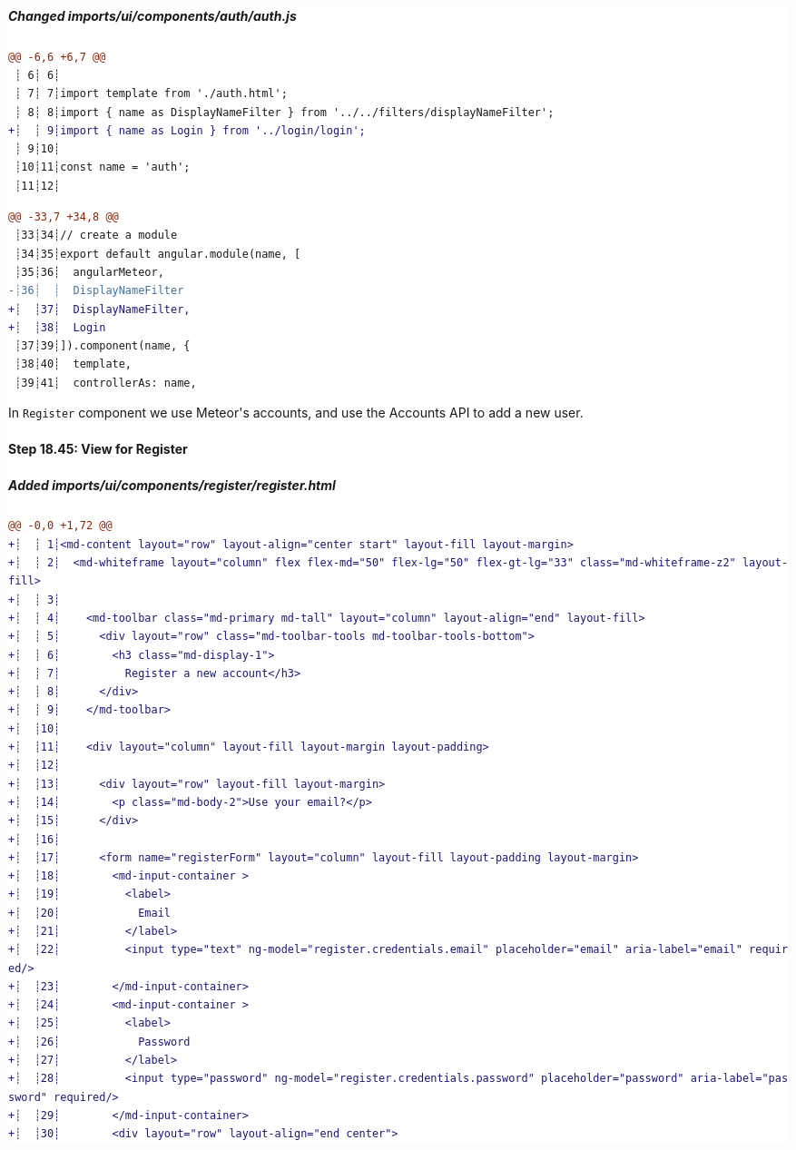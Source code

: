 ##### Changed imports/ui/components/auth/auth.js
```diff
@@ -6,6 +6,7 @@
 ┊ 6┊ 6┊
 ┊ 7┊ 7┊import template from './auth.html';
 ┊ 8┊ 8┊import { name as DisplayNameFilter } from '../../filters/displayNameFilter';
+┊  ┊ 9┊import { name as Login } from '../login/login';
 ┊ 9┊10┊
 ┊10┊11┊const name = 'auth';
 ┊11┊12┊
```
```diff
@@ -33,7 +34,8 @@
 ┊33┊34┊// create a module
 ┊34┊35┊export default angular.module(name, [
 ┊35┊36┊  angularMeteor,
-┊36┊  ┊  DisplayNameFilter
+┊  ┊37┊  DisplayNameFilter,
+┊  ┊38┊  Login
 ┊37┊39┊]).component(name, {
 ┊38┊40┊  template,
 ┊39┊41┊  controllerAs: name,
```
[}]: #

In `Register` component we use Meteor's accounts, and use the Accounts API to add a new user.

[{]: <helper> (diff_step 18.45)
#### Step 18.45: View for Register

##### Added imports/ui/components/register/register.html
```diff
@@ -0,0 +1,72 @@
+┊  ┊ 1┊<md-content layout="row" layout-align="center start" layout-fill layout-margin>
+┊  ┊ 2┊  <md-whiteframe layout="column" flex flex-md="50" flex-lg="50" flex-gt-lg="33" class="md-whiteframe-z2" layout-fill>
+┊  ┊ 3┊
+┊  ┊ 4┊    <md-toolbar class="md-primary md-tall" layout="column" layout-align="end" layout-fill>
+┊  ┊ 5┊      <div layout="row" class="md-toolbar-tools md-toolbar-tools-bottom">
+┊  ┊ 6┊        <h3 class="md-display-1">
+┊  ┊ 7┊          Register a new account</h3>
+┊  ┊ 8┊      </div>
+┊  ┊ 9┊    </md-toolbar>
+┊  ┊10┊
+┊  ┊11┊    <div layout="column" layout-fill layout-margin layout-padding>
+┊  ┊12┊
+┊  ┊13┊      <div layout="row" layout-fill layout-margin>
+┊  ┊14┊        <p class="md-body-2">Use your email?</p>
+┊  ┊15┊      </div>
+┊  ┊16┊
+┊  ┊17┊      <form name="registerForm" layout="column" layout-fill layout-padding layout-margin>
+┊  ┊18┊        <md-input-container >
+┊  ┊19┊          <label>
+┊  ┊20┊            Email
+┊  ┊21┊          </label>
+┊  ┊22┊          <input type="text" ng-model="register.credentials.email" placeholder="email" aria-label="email" required/>
+┊  ┊23┊        </md-input-container>
+┊  ┊24┊        <md-input-container >
+┊  ┊25┊          <label>
+┊  ┊26┊            Password
+┊  ┊27┊          </label>
+┊  ┊28┊          <input type="password" ng-model="register.credentials.password" placeholder="password" aria-label="password" required/>
+┊  ┊29┊        </md-input-container>
+┊  ┊30┊        <div layout="row" layout-align="end center">
```

[{]: <region> (header)
[{]: <region> (body)
[{]: <helper> (diff_step 18.4)
[{]: <helper> (diff_step 18.3)
[{]: <helper> (diff_step 18.5)
[{]: <helper> (diff_step 18.20)
[{]: <helper> (diff_step 18.6)
[{]: <helper> (diff_step 18.7)
[{]: <helper> (diff_step 18.8)
[{]: <helper> (diff_step 18.9)
[{]: <helper> (diff_step 18.10)
[{]: <helper> (diff_step 18.11)
[{]: <helper> (diff_step 18.12)
[{]: <helper> (diff_step 18.13)
[{]: <helper> (diff_step 18.14)
[{]: <helper> (diff_step 18.15)
[{]: <helper> (diff_step 18.17)
[{]: <helper> (diff_step 18.21)
[{]: <helper> (diff_step 18.22)
[{]: <helper> (diff_step 18.23)
[{]: <helper> (diff_step 18.24)
[{]: <helper> (diff_step 18.26)
[{]: <helper> (diff_step 18.28)
[{]: <helper> (diff_step 18.29)
[{]: <helper> (diff_step 18.30)
[{]: <helper> (diff_step 18.31)
[{]: <helper> (diff_step 18.32)
[{]: <helper> (diff_step 18.33)
[{]: <helper> (diff_step 18.34)
[{]: <helper> (diff_step 18.35)
[{]: <helper> (diff_step 18.36)
[{]: <helper> (diff_step 18.37)
[{]: <helper> (diff_step 18.38)
[{]: <helper> (diff_step 18.39)
[{]: <helper> (diff_step 18.40)
[{]: <helper> (diff_step 18.41)
[{]: <helper> (diff_step 18.42)
[{]: <helper> (diff_step 18.43)
[{]: <helper> (diff_step 18.44)
[{]: <helper> (diff_step 18.46)
[{]: <helper> (diff_step 18.47)
[{]: <helper> (diff_step 18.48)
[{]: <helper> (diff_step 18.49)
[{]: <helper> (diff_step 18.50)
[{]: <helper> (diff_step 18.51)
[{]: <helper> (diff_step 18.52)
[{]: <helper> (diff_step 18.54)
[{]: <region> (footer)
[{]: <helper> (nav_step)